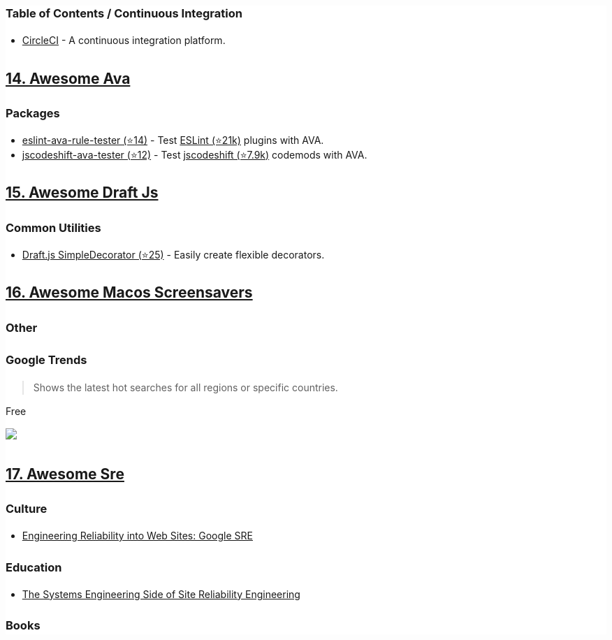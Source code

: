 ### Table of Contents / Continuous Integration

*   [CircleCI](https://circleci.com) - A continuous integration platform.

## [14. Awesome Ava](/content/avajs/awesome-ava/week/README.md)

### Packages

*   [eslint-ava-rule-tester (⭐14)](https://github.com/jfmengels/eslint-ava-rule-tester) - Test [ESLint (⭐21k)](https://github.com/eslint/eslint) plugins with AVA.
*   [jscodeshift-ava-tester (⭐12)](https://github.com/jfmengels/jscodeshift-ava-tester) - Test [jscodeshift (⭐7.9k)](https://github.com/facebook/jscodeshift) codemods with AVA.

## [15. Awesome Draft Js](/content/nikgraf/awesome-draft-js/week/README.md)

### Common Utilities

*   [Draft.js SimpleDecorator (⭐25)](https://github.com/Soreine/draft-js-simpledecorator) - Easily create flexible decorators.

## [16. Awesome Macos Screensavers](/content/agarrharr/awesome-macos-screensavers/week/README.md)

### Other

### Google Trends

> Shows the latest hot searches for all regions or specific countries.

Free

[![](https://github.com/agarrharr/awesome-macos-screensavers/raw/master/screenshots/googleTrends.png)](https://www.google.com/trends/hottrends/visualize?nrow=5\&ncol=5)

## [17. Awesome Sre](/content/dastergon/awesome-sre/week/README.md)

### Culture

*   [Engineering Reliability into Web Sites: Google SRE](https://research.google.com/pubs/pub32583.html)

### Education

*   [The Systems Engineering Side of Site Reliability Engineering](https://www.usenix.org/publications/login/june15/hixson)

### Books
